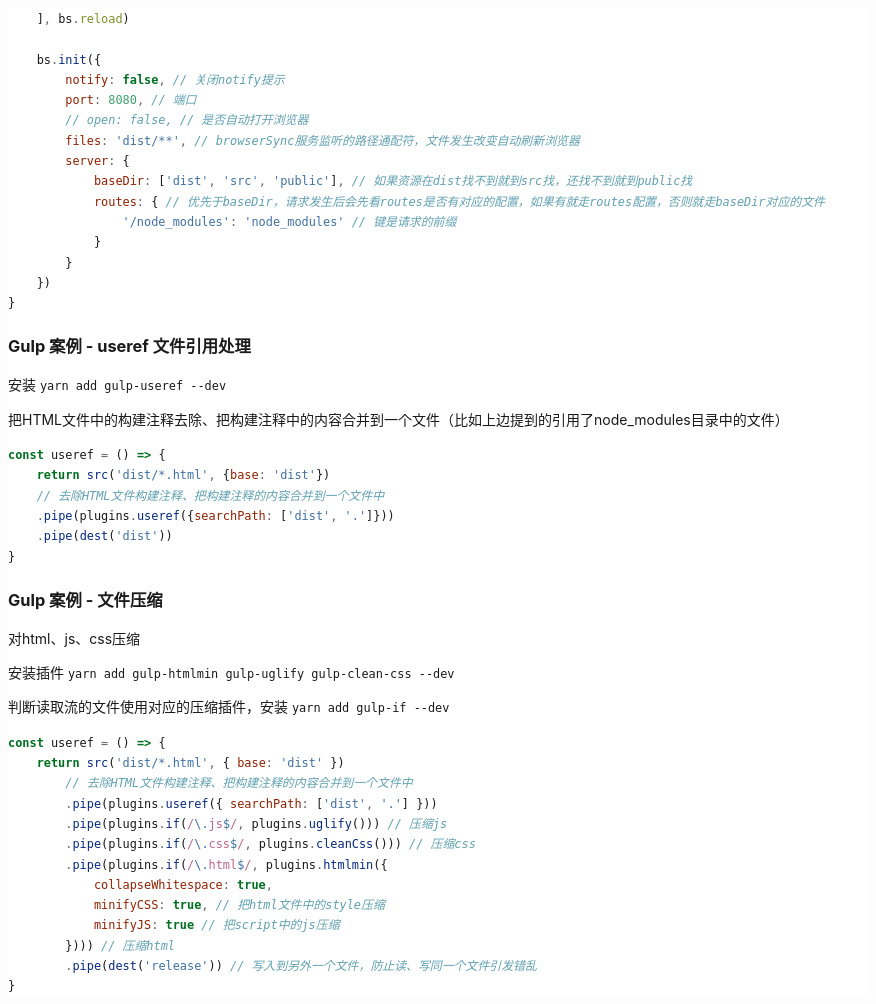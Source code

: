 ```javascript
    ], bs.reload)

    bs.init({
        notify: false, // 关闭notify提示
        port: 8080, // 端口
        // open: false, // 是否自动打开浏览器
        files: 'dist/**', // browserSync服务监听的路径通配符，文件发生改变自动刷新浏览器
        server: {
            baseDir: ['dist', 'src', 'public'], // 如果资源在dist找不到就到src找，还找不到就到public找
            routes: { // 优先于baseDir，请求发生后会先看routes是否有对应的配置，如果有就走routes配置，否则就走baseDir对应的文件
                '/node_modules': 'node_modules' // 键是请求的前缀
            }
        }
    })
}
```

###  Gulp 案例 - useref 文件引用处理
安装 `yarn add gulp-useref --dev`

把HTML文件中的构建注释去除、把构建注释中的内容合并到一个文件（比如上边提到的引用了node_modules目录中的文件）

```javascript
const useref = () => {
    return src('dist/*.html', {base: 'dist'})
    // 去除HTML文件构建注释、把构建注释的内容合并到一个文件中
    .pipe(plugins.useref({searchPath: ['dist', '.']}))
    .pipe(dest('dist'))
}
```

###  Gulp 案例 - 文件压缩
对html、js、css压缩

安装插件 `yarn add gulp-htmlmin gulp-uglify gulp-clean-css --dev`

判断读取流的文件使用对应的压缩插件，安装 `yarn add gulp-if --dev`

```javascript
const useref = () => {
    return src('dist/*.html', { base: 'dist' })
        // 去除HTML文件构建注释、把构建注释的内容合并到一个文件中
        .pipe(plugins.useref({ searchPath: ['dist', '.'] }))
        .pipe(plugins.if(/\.js$/, plugins.uglify())) // 压缩js
        .pipe(plugins.if(/\.css$/, plugins.cleanCss())) // 压缩css
        .pipe(plugins.if(/\.html$/, plugins.htmlmin({
            collapseWhitespace: true,
            minifyCSS: true, // 把html文件中的style压缩
            minifyJS: true // 把script中的js压缩
        }))) // 压缩html
        .pipe(dest('release')) // 写入到另外一个文件，防止读、写同一个文件引发错乱
}
```
